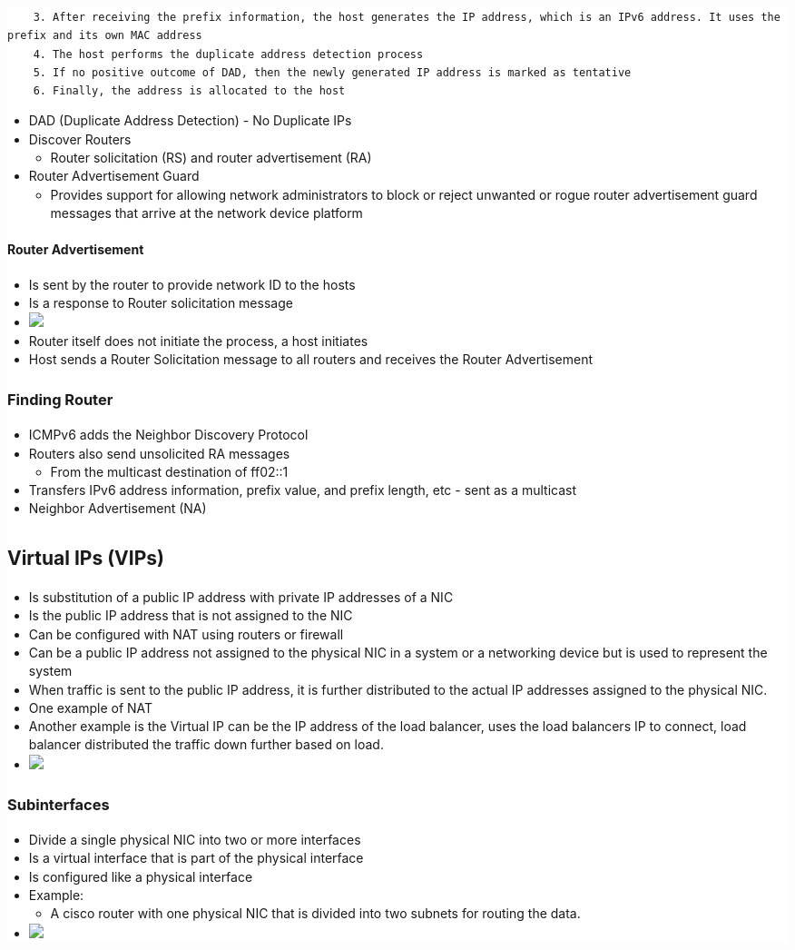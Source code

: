 		3. After receiving the prefix information, the host generates the IP address, which is an IPv6 address. It uses the prefix and its own MAC address
		4. The host performs the duplicate address detection process
		5. If no positive outcome of DAD, then the newly generated IP address is marked as tentative
		6. Finally, the address is allocated to the host
- DAD (Duplicate Address Detection) - No Duplicate IPs
- Discover Routers
	- Router solicitation (RS) and router advertisement (RA)
- Router Advertisement Guard
	- Provides support for allowing network administrators to block or reject unwanted or rogue router advertisement guard messages that arrive at the network device platform
#### Router Advertisement
- Is sent by the router to provide network ID to the hosts
- Is a response to Router solicitation message
- ![](Pasted%20image%2020240619122524.png)
- Router itself does not initiate the process, a host initiates
- Host sends a Router Solicitation message to all routers and receives the Router Advertisement
### Finding Router
- ICMPv6 adds the Neighbor Discovery Protocol
- Routers also send unsolicited RA messages
	- From the multicast destination of ff02::1
- Transfers IPv6 address information, prefix value, and prefix length, etc - sent as a multicast
- Neighbor Advertisement (NA)
## Virtual IPs (VIPs)
- Is substitution of a public IP address with private IP addresses of a NIC
- Is the public IP address that is not assigned to the NIC
- Can be configured with NAT using routers or firewall
- Can be a public IP address not assigned to the physical NIC in a system or a networking device but is used to represent the system
- When traffic is sent to the public IP address, it is further distributed to the actual IP addresses assigned to the physical NIC.
- One example of NAT
- Another example is the Virtual IP can be the IP address of the load balancer, uses the load balancers IP to connect, load balancer distributed the traffic down further based on load.
- ![](Pasted%20image%2020240619125225.png)
### Subinterfaces
- Divide a single physical NIC into two or more interfaces
- Is a virtual interface that is part of the physical interface
- Is configured like a physical interface
- Example:
	- A cisco router with one physical NIC that is divided into two subnets for routing the data.
- ![](Pasted%20image%2020240619125350.png)